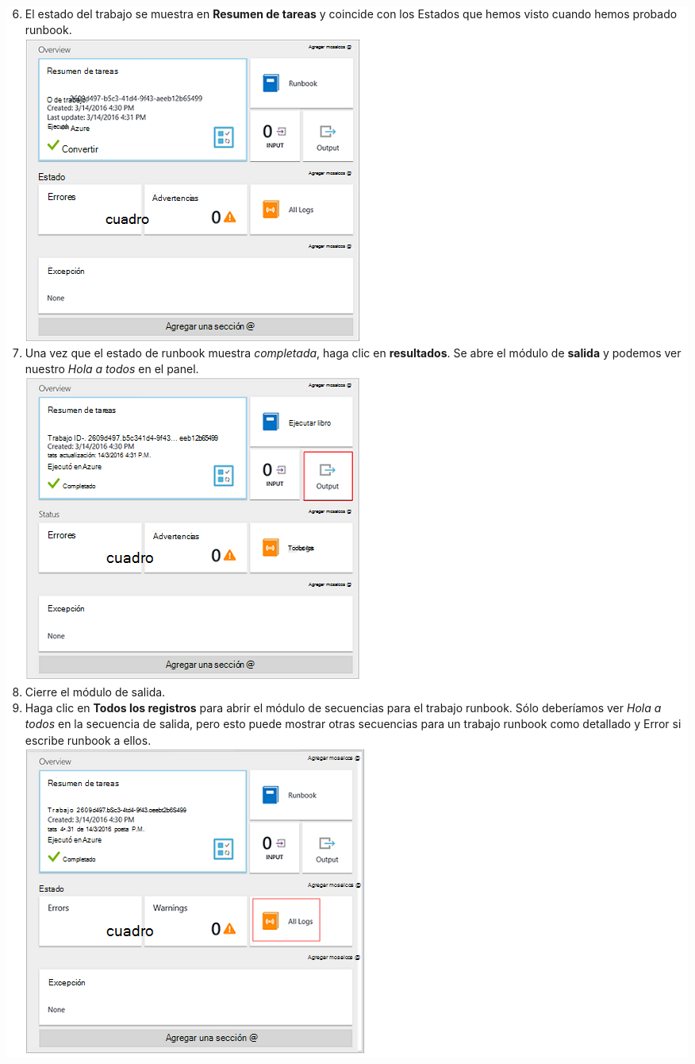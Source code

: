 6.  El estado del trabajo se muestra en **Resumen de tareas** y coincide con los Estados que hemos visto cuando hemos probado runbook.<br> ![Resumen de tareas](media/automation-first-runbook-graphical/runbook-job-summary.png)
7.  Una vez que el estado de runbook muestra *completada*, haga clic en **resultados**. Se abre el módulo de **salida** y podemos ver nuestro *Hola a todos* en el panel.<br> ![Resumen de tareas](media/automation-first-runbook-graphical/runbook-job-output.png)  
8.  Cierre el módulo de salida.
9.  Haga clic en **Todos los registros** para abrir el módulo de secuencias para el trabajo runbook.  Sólo deberíamos ver *Hola a todos* en la secuencia de salida, pero esto puede mostrar otras secuencias para un trabajo runbook como detallado y Error si escribe runbook a ellos.<br> ![Resumen de tareas](media/automation-first-runbook-graphical/runbook-job-AllLogs.png)